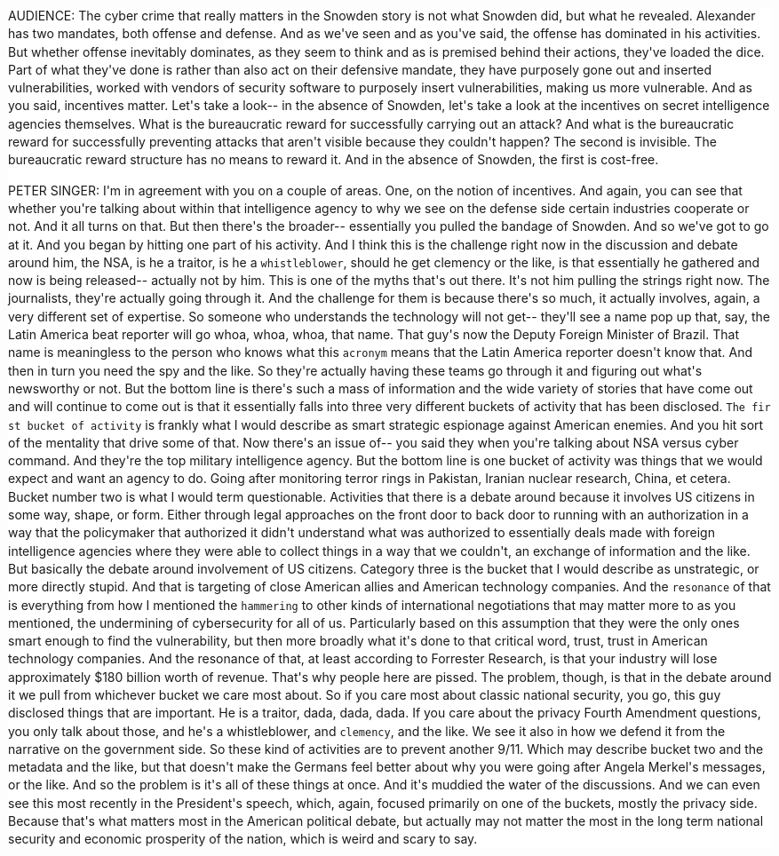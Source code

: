 AUDIENCE: The cyber crime that really matters in the Snowden story is not what Snowden did, but what he revealed. Alexander has two mandates, both offense and defense. And as we've seen and as you've said, the offense has dominated in his activities. But whether offense inevitably dominates, as they seem to think and as is premised behind their actions, they've loaded the dice. Part of what they've done is rather than also act on their defensive mandate, they have purposely gone out and inserted vulnerabilities, worked with vendors of security software to purposely insert vulnerabilities, making us more vulnerable. And as you said, incentives matter. Let's take a look-- in the absence of Snowden, let's take a look at the incentives on secret intelligence agencies themselves. What is the bureaucratic reward for successfully carrying out an attack? And what is the bureaucratic reward for successfully preventing attacks that aren't visible because they couldn't happen? The second is invisible. The bureaucratic reward structure has no means to reward it. And in the absence of Snowden, the first is cost-free. 

PETER SINGER: I'm in agreement with you on a couple of areas. One, on the notion of incentives. And again, you can see that whether you're talking about within that intelligence agency to why we see on the defense side certain industries cooperate or not. And it all turns on that. But then there's the broader-- essentially you pulled the bandage of Snowden. And so we've got to go at it. And you began by hitting one part of his activity. And I think this is the challenge right now in the discussion and debate around him, the NSA, is he a traitor, is he a `whistleblower`, should he get clemency or the like, is that essentially he gathered and now is being released-- actually not by him. This is one of the myths that's out there. It's not him pulling the strings right now. The journalists, they're actually going through it. And the challenge for them is because there's so much, it actually involves, again, a very different set of expertise. So someone who understands the technology will not get-- they'll see a name pop up that, say, the Latin America beat reporter will go whoa, whoa, whoa, that name. That guy's now the Deputy Foreign Minister of Brazil. That name is meaningless to the person who knows what this `acronym` means that the Latin America reporter doesn't know that. And then in turn you need the spy and the like. So they're actually having these teams go through it and figuring out what's newsworthy or not. But the bottom line is there's such a mass of information and the wide variety of stories that have come out and will continue to come out is that it essentially falls into three very different buckets of activity that has been disclosed. `The first bucket of activity` is frankly what I would describe as smart strategic espionage against American enemies. And you hit sort of the mentality that drive some of that. Now there's an issue of-- you said they when you're talking about NSA versus cyber command. And they're the top military intelligence agency. But the bottom line is one bucket of activity was things that we would expect and want an agency to do. Going after monitoring terror rings in Pakistan, Iranian nuclear research, China, et cetera. Bucket number two is what I would term questionable. Activities that there is a debate around because it involves US citizens in some way, shape, or form. Either through legal approaches on the front door to back door to running with an authorization in a way that the policymaker that authorized it didn't understand what was authorized to essentially deals made with foreign intelligence agencies where they were able to collect things in a way that we couldn't, an exchange of information and the like. But basically the debate around involvement of US citizens. Category three is the bucket that I would describe as unstrategic, or more directly stupid. And that is targeting of close American allies and American technology companies. And the `resonance` of that is everything from how I mentioned the `hammering` to other kinds of international negotiations that may matter more to as you mentioned, the undermining of cybersecurity for all of us. Particularly based on this assumption that they were the only ones smart enough to find the vulnerability, but then more broadly what it's done to that critical word, trust, trust in American technology companies. And the resonance of that, at least according to Forrester Research, is that your industry will lose approximately $180 billion worth of revenue. That's why people here are pissed. The problem, though, is that in the debate around it we pull from whichever bucket we care most about. So if you care most about classic national security, you go, this guy disclosed things that are important. He is a traitor, dada, dada, dada. If you care about the privacy Fourth Amendment questions, you only talk about those, and he's a whistleblower, and `clemency`, and the like. We see it also in how we defend it from the narrative on the government side. So these kind of activities are to prevent another 9/11. Which may describe bucket two and the metadata and the like, but that doesn't make the Germans feel better about why you were going after Angela Merkel's messages, or the like. And so the problem is it's all of these things at once. And it's muddied the water of the discussions. And we can even see this most recently in the President's speech, which, again, focused primarily on one of the buckets, mostly the privacy side. Because that's what matters most in the American political debate, but actually may not matter the most in the long term national security and economic prosperity of the nation, which is weird and scary to say. 
